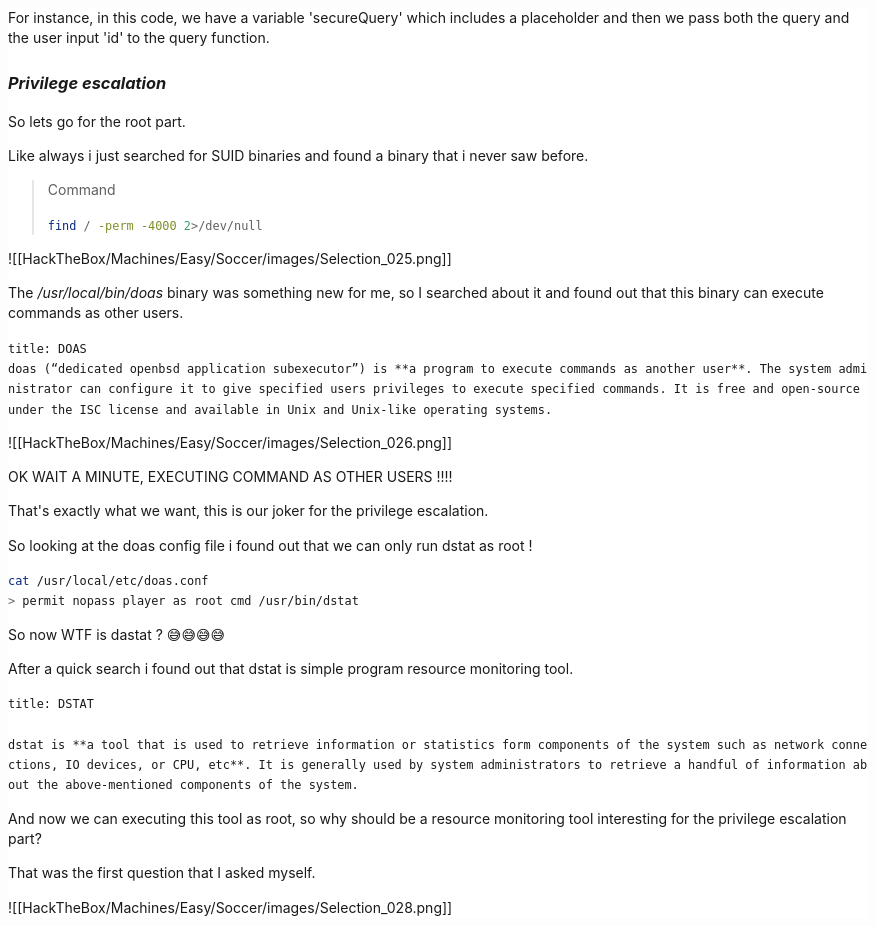 For instance, in this code, we have a variable 'secureQuery' which includes a placeholder and then we pass both the query and the user input 'id' to the query function.

### *Privilege escalation*

So lets go for the root part.

Like always i just searched for SUID binaries and found a binary that i never saw before.

>Command
>```bash
>find / -perm -4000 2>/dev/null 

![[HackTheBox/Machines/Easy/Soccer/images/Selection_025.png]]

The */usr/local/bin/doas* binary was something new for me, so I searched about it and found out that this binary can execute commands as other users.

```ad-info
title: DOAS
doas (“dedicated openbsd application subexecutor”) is **a program to execute commands as another user**. The system administrator can configure it to give specified users privileges to execute specified commands. It is free and open-source under the ISC license and available in Unix and Unix-like operating systems.
```

![[HackTheBox/Machines/Easy/Soccer/images/Selection_026.png]]

OK WAIT A MINUTE, EXECUTING COMMAND AS OTHER USERS !!!!

That's exactly what we want, this is our joker for the privilege escalation.

So looking at the doas config file i found out that we can only run dstat as root !

```bash
cat /usr/local/etc/doas.conf
> permit nopass player as root cmd /usr/bin/dstat
```

So now WTF is dastat ? 😅😅😅😅

After a quick search i found out that dstat is simple program resource monitoring tool.

```ad-info
title: DSTAT

dstat is **a tool that is used to retrieve information or statistics form components of the system such as network connections, IO devices, or CPU, etc**. It is generally used by system administrators to retrieve a handful of information about the above-mentioned components of the system.
```

And now we can executing this tool as root, so why should be  a resource monitoring tool interesting for the privilege escalation part? 

That was the first question that I asked myself.

![[HackTheBox/Machines/Easy/Soccer/images/Selection_028.png]]
